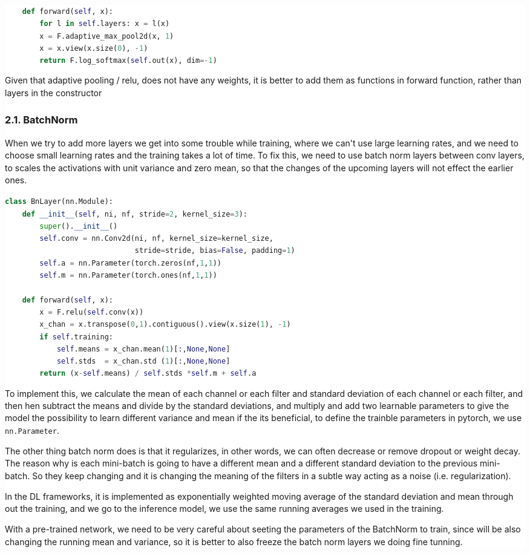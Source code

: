 ```python
    def forward(self, x):
        for l in self.layers: x = l(x)
        x = F.adaptive_max_pool2d(x, 1)
        x = x.view(x.size(0), -1)
        return F.log_softmax(self.out(x), dim=-1)
```

Given that adaptive pooling / relu, does not have any weights, it is better to add them as functions in forward function, rather than layers in the constructor

###  2.1. <a name='BatchNorm'></a>BatchNorm

When we try to add more layers we get into some trouble while training, where we can't use large learning rates, and we need to choose small learning rates and the training takes a lot of time. To fix this, we need to use batch norm layers between conv layers, to scales the activations with unit variance and zero mean, so that the changes of the upcoming layers will not effect the earlier ones.

```python
class BnLayer(nn.Module):
    def __init__(self, ni, nf, stride=2, kernel_size=3):
        super().__init__()
        self.conv = nn.Conv2d(ni, nf, kernel_size=kernel_size, 
                              stride=stride, bias=False, padding=1)
        self.a = nn.Parameter(torch.zeros(nf,1,1))
        self.m = nn.Parameter(torch.ones(nf,1,1))

    def forward(self, x):
        x = F.relu(self.conv(x))
        x_chan = x.transpose(0,1).contiguous().view(x.size(1), -1)
        if self.training:
            self.means = x_chan.mean(1)[:,None,None]
            self.stds  = x_chan.std (1)[:,None,None]
        return (x-self.means) / self.stds *self.m + self.a
```

To implement this, we calculate the mean of each channel or each filter and standard deviation of each channel or each filter, and then hen subtract the means and divide by the standard deviations, and multiply and add two learnable parameters to give  the model the possibility to learn different variance and mean if the its beneficial, to define the trainble parameters in pytorch, we use `nn.Parameter`.

The other thing batch norm does is that it regularizes, in other words, we can often decrease or remove dropout or weight decay. The reason why is each mini-batch is going to have a different mean and a different standard deviation to the previous mini-batch. So they keep changing and it is changing the meaning of the filters in a subtle way acting as a noise (i.e. regularization). 

In the DL frameworks, it is implemented as exponentially weighted moving average of the standard deviation and mean through out the training, and we go to the inference model, we use the same running averages we used in the training.

With a pre-trained network, we need to be very careful about seeting the parameters of the BatchNorm to train, since will be also changing the running mean and variance, so it is better to also freeze the batch norm layers we doing fine tunning.
